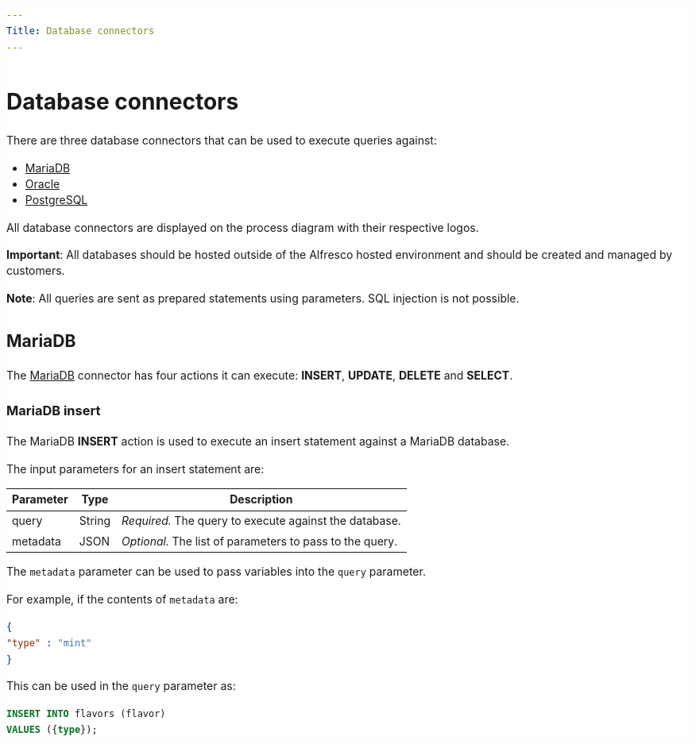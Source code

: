 ```yaml
---
Title: Database connectors
---
```


# Database connectors

There are three database connectors that can be used to execute queries against:

* [MariaDB](#mariadb)
* [Oracle](#oracle)
* [PostgreSQL](#postgresql)

All database connectors are displayed on the process diagram with their respective logos.

**Important**: All databases should be hosted outside of the Alfresco hosted environment and should be created and managed by customers.

**Note**: All queries are sent as prepared statements using parameters. SQL injection is not possible.

## MariaDB

The [MariaDB](https://mariadb.org/) connector has four actions it can execute: **INSERT**, **UPDATE**, **DELETE** and **SELECT**.

### MariaDB insert

The MariaDB **INSERT** action is used to execute an insert statement against a MariaDB database.

The input parameters for an insert statement are:

| Parameter | Type | Description |
| --------- | ---- | ----------- |
| query | String | *Required.* The query to execute against the database. |
| metadata | JSON | *Optional.* The list of parameters to pass to the query. |

The `metadata` parameter can be used to pass variables into the `query` parameter.

For example, if the contents of `metadata` are:

```json
{
"type" : "mint"
}
```

This can be used in the `query` parameter as:

```sql
INSERT INTO flavors (flavor)
VALUES ({type});
```
